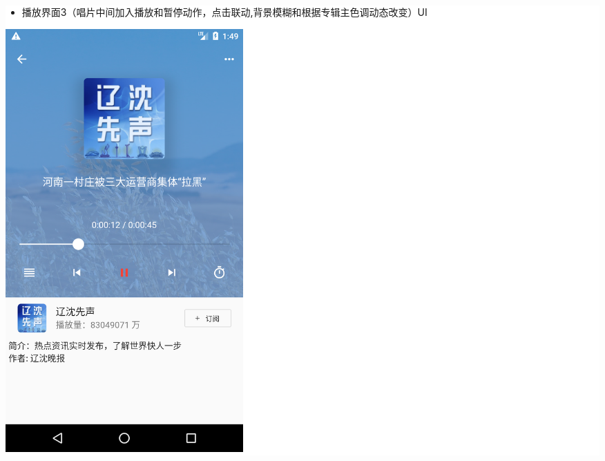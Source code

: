
- 播放界面3（唱片中间加入播放和暂停动作，点击联动,背景模糊和根据专辑主色调动态改变）UI

<img src="https://github.com/yichuancq/flutter_himalaya/blob/master/screenshot/screenshot_03.png" width="40%" height="40%">
